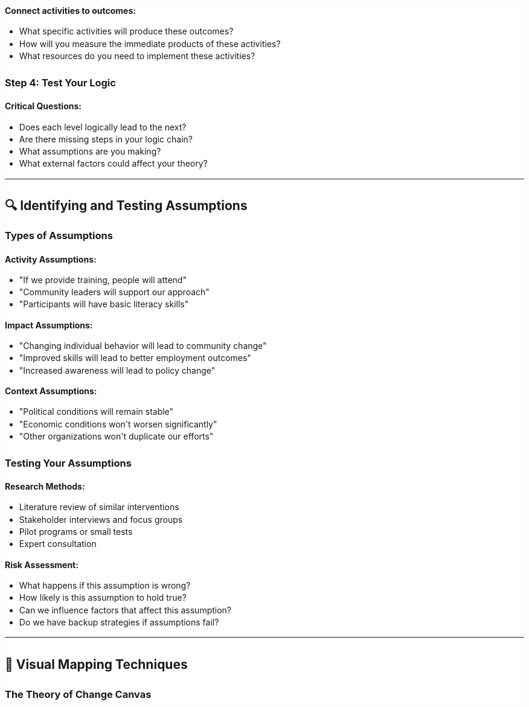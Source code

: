 **Connect activities to outcomes:**
- What specific activities will produce these outcomes?
- How will you measure the immediate products of these activities?
- What resources do you need to implement these activities?

### Step 4: Test Your Logic

**Critical Questions:**
- Does each level logically lead to the next?
- Are there missing steps in your logic chain?
- What assumptions are you making?
- What external factors could affect your theory?

---

## 🔍 Identifying and Testing Assumptions

### Types of Assumptions

**Activity Assumptions:**
- "If we provide training, people will attend"
- "Community leaders will support our approach"
- "Participants will have basic literacy skills"

**Impact Assumptions:**
- "Changing individual behavior will lead to community change"
- "Improved skills will lead to better employment outcomes"
- "Increased awareness will lead to policy change"

**Context Assumptions:**
- "Political conditions will remain stable"
- "Economic conditions won't worsen significantly"
- "Other organizations won't duplicate our efforts"

### Testing Your Assumptions

**Research Methods:**
- Literature review of similar interventions
- Stakeholder interviews and focus groups
- Pilot programs or small tests
- Expert consultation

**Risk Assessment:**
- What happens if this assumption is wrong?
- How likely is this assumption to hold true?
- Can we influence factors that affect this assumption?
- Do we have backup strategies if assumptions fail?

---

## 🎨 Visual Mapping Techniques

### The Theory of Change Canvas
